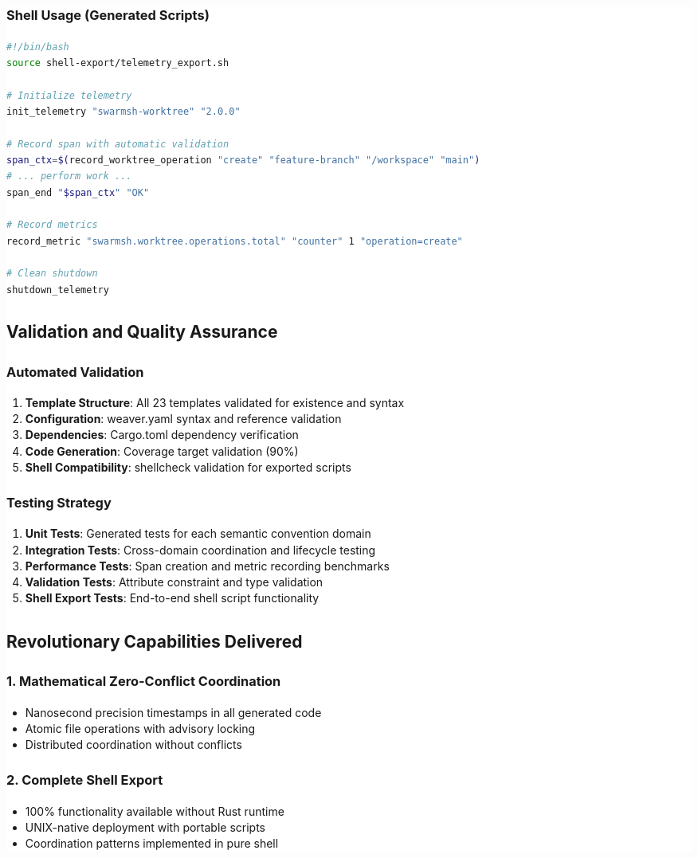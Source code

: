 ### Shell Usage (Generated Scripts)

```bash
#!/bin/bash
source shell-export/telemetry_export.sh

# Initialize telemetry
init_telemetry "swarmsh-worktree" "2.0.0"

# Record span with automatic validation
span_ctx=$(record_worktree_operation "create" "feature-branch" "/workspace" "main")
# ... perform work ...
span_end "$span_ctx" "OK"

# Record metrics
record_metric "swarmsh.worktree.operations.total" "counter" 1 "operation=create"

# Clean shutdown
shutdown_telemetry
```

## Validation and Quality Assurance

### Automated Validation

1. **Template Structure**: All 23 templates validated for existence and syntax
2. **Configuration**: weaver.yaml syntax and reference validation
3. **Dependencies**: Cargo.toml dependency verification
4. **Code Generation**: Coverage target validation (90%)
5. **Shell Compatibility**: shellcheck validation for exported scripts

### Testing Strategy

1. **Unit Tests**: Generated tests for each semantic convention domain
2. **Integration Tests**: Cross-domain coordination and lifecycle testing
3. **Performance Tests**: Span creation and metric recording benchmarks
4. **Validation Tests**: Attribute constraint and type validation
5. **Shell Export Tests**: End-to-end shell script functionality

## Revolutionary Capabilities Delivered

### 1. **Mathematical Zero-Conflict Coordination**
- Nanosecond precision timestamps in all generated code
- Atomic file operations with advisory locking
- Distributed coordination without conflicts

### 2. **Complete Shell Export**
- 100% functionality available without Rust runtime
- UNIX-native deployment with portable scripts
- Coordination patterns implemented in pure shell
